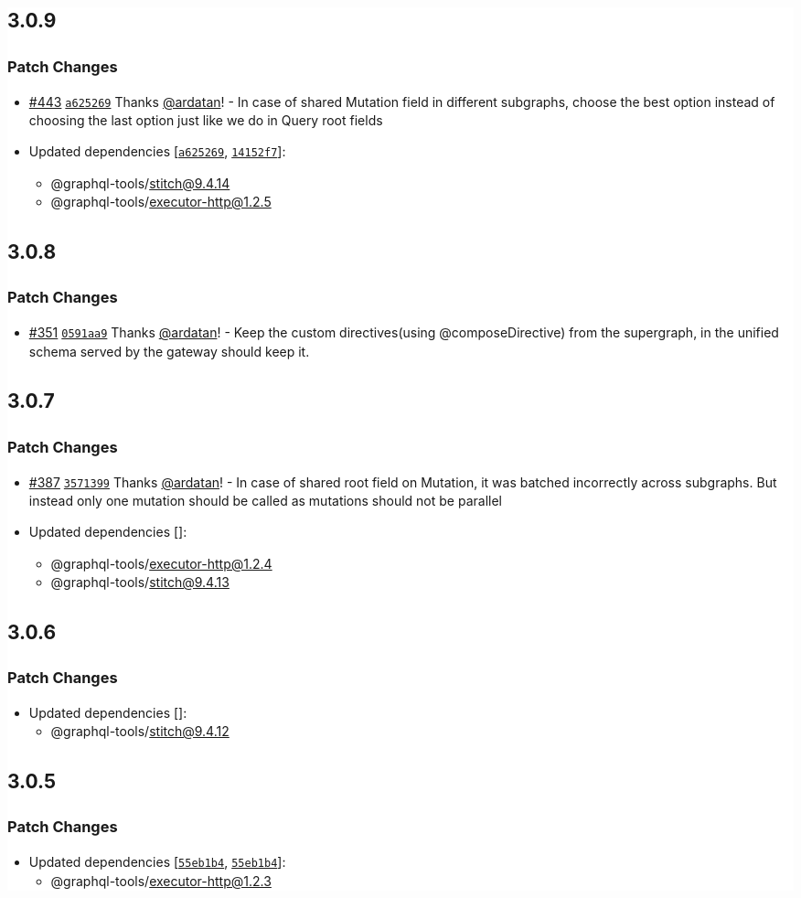 ## 3.0.9

### Patch Changes

- [#443](https://github.com/graphql-hive/gateway/pull/443) [`a625269`](https://github.com/graphql-hive/gateway/commit/a62526936680d030339fc26cc55d76507134b022) Thanks [@ardatan](https://github.com/ardatan)! - In case of shared Mutation field in different subgraphs, choose the best option instead of choosing the last option just like we do in Query root fields

- Updated dependencies [[`a625269`](https://github.com/graphql-hive/gateway/commit/a62526936680d030339fc26cc55d76507134b022), [`14152f7`](https://github.com/graphql-hive/gateway/commit/14152f70d91572c0e60ba15ddeb2ffd0b41c9e92)]:
  - @graphql-tools/stitch@9.4.14
  - @graphql-tools/executor-http@1.2.5

## 3.0.8

### Patch Changes

- [#351](https://github.com/graphql-hive/gateway/pull/351) [`0591aa9`](https://github.com/graphql-hive/gateway/commit/0591aa9cc9718a1c7d8b6fa68723a3155f775cc7) Thanks [@ardatan](https://github.com/ardatan)! - Keep the custom directives(using @composeDirective) from the supergraph, in the unified schema served by the gateway should keep it.

## 3.0.7

### Patch Changes

- [#387](https://github.com/graphql-hive/gateway/pull/387) [`3571399`](https://github.com/graphql-hive/gateway/commit/35713997b5330989b001c6317631621af24c404b) Thanks [@ardatan](https://github.com/ardatan)! - In case of shared root field on Mutation, it was batched incorrectly across subgraphs. But instead only one mutation should be called as mutations should not be parallel

- Updated dependencies []:
  - @graphql-tools/executor-http@1.2.4
  - @graphql-tools/stitch@9.4.13

## 3.0.6

### Patch Changes

- Updated dependencies []:
  - @graphql-tools/stitch@9.4.12

## 3.0.5

### Patch Changes

- Updated dependencies [[`55eb1b4`](https://github.com/graphql-hive/gateway/commit/55eb1b4d14aec7b3e6c7bcf9f596bc01192d022c), [`55eb1b4`](https://github.com/graphql-hive/gateway/commit/55eb1b4d14aec7b3e6c7bcf9f596bc01192d022c)]:
  - @graphql-tools/executor-http@1.2.3

